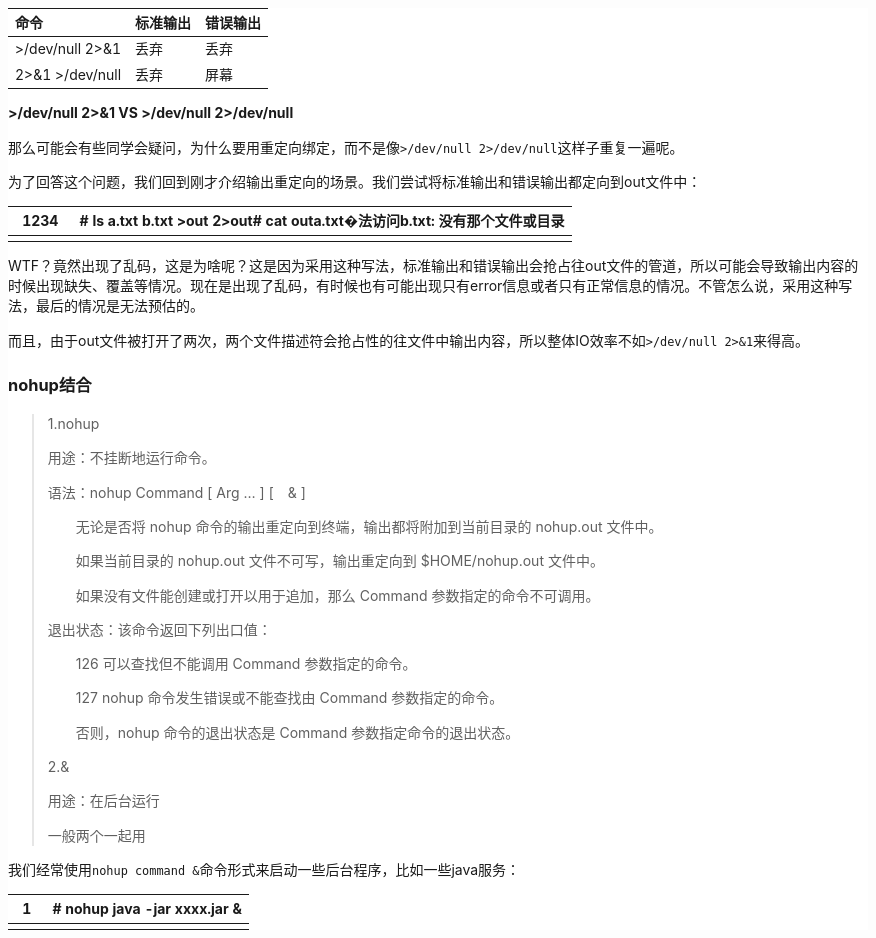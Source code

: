 | 命令            | 标准输出 | 错误输出 |
| :-------------- | :------- | :------- |
| >/dev/null 2>&1 | 丢弃     | 丢弃     |
| 2>&1 >/dev/null | 丢弃     | 屏幕     |

**>/dev/null 2>&1     VS    >/dev/null 2>/dev/null**

那么可能会有些同学会疑问，为什么要用重定向绑定，而不是像`>/dev/null 2>/dev/null`这样子重复一遍呢。

为了回答这个问题，我们回到刚才介绍输出重定向的场景。我们尝试将标准输出和错误输出都定向到out文件中：

| ` `1234 | ` `# ls a.txt b.txt >out 2>out# cat outa.txt�法访问b.txt: 没有那个文件或目录 |
| ------- | ------------------------------------------------------------ |
|         |                                                              |

WTF？竟然出现了乱码，这是为啥呢？这是因为采用这种写法，标准输出和错误输出会抢占往out文件的管道，所以可能会导致输出内容的时候出现缺失、覆盖等情况。现在是出现了乱码，有时候也有可能出现只有error信息或者只有正常信息的情况。不管怎么说，采用这种写法，最后的情况是无法预估的。

而且，由于out文件被打开了两次，两个文件描述符会抢占性的往文件中输出内容，所以整体IO效率不如`>/dev/null 2>&1`来得高。

### nohup结合

> 1.nohup
>
> 用途：不挂断地运行命令。
>
> 语法：nohup Command [ Arg … ] [　& ]
>
> 　　无论是否将 nohup 命令的输出重定向到终端，输出都将附加到当前目录的 nohup.out 文件中。
>
> 　　如果当前目录的 nohup.out 文件不可写，输出重定向到 $HOME/nohup.out 文件中。
>
> 　　如果没有文件能创建或打开以用于追加，那么 Command 参数指定的命令不可调用。
>
> 退出状态：该命令返回下列出口值： 　
>
> 　　126 可以查找但不能调用 Command 参数指定的命令。 　
>
> 　　127 nohup 命令发生错误或不能查找由 Command 参数指定的命令。 　
>
> 　　否则，nohup 命令的退出状态是 Command 参数指定命令的退出状态。
>
> 2.&
>
> 用途：在后台运行
>
> 一般两个一起用

我们经常使用`nohup command &`命令形式来启动一些后台程序，比如一些java服务：

| ` `1 | ` `# nohup java -jar xxxx.jar & |
| ---- | ------------------------------- |
|      |                                 |
